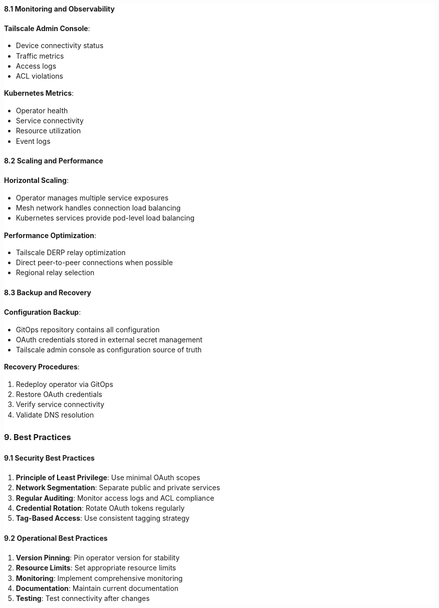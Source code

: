 #### 8.1 Monitoring and Observability

**Tailscale Admin Console**:
- Device connectivity status
- Traffic metrics
- Access logs
- ACL violations

**Kubernetes Metrics**:
- Operator health
- Service connectivity
- Resource utilization
- Event logs

#### 8.2 Scaling and Performance

**Horizontal Scaling**:
- Operator manages multiple service exposures
- Mesh network handles connection load balancing
- Kubernetes services provide pod-level load balancing

**Performance Optimization**:
- Tailscale DERP relay optimization
- Direct peer-to-peer connections when possible
- Regional relay selection

#### 8.3 Backup and Recovery

**Configuration Backup**:
- GitOps repository contains all configuration
- OAuth credentials stored in external secret management
- Tailscale admin console as configuration source of truth

**Recovery Procedures**:
1. Redeploy operator via GitOps
2. Restore OAuth credentials
3. Verify service connectivity
4. Validate DNS resolution

### 9. Best Practices

#### 9.1 Security Best Practices

1. **Principle of Least Privilege**: Use minimal OAuth scopes
2. **Network Segmentation**: Separate public and private services
3. **Regular Auditing**: Monitor access logs and ACL compliance
4. **Credential Rotation**: Rotate OAuth tokens regularly
5. **Tag-Based Access**: Use consistent tagging strategy

#### 9.2 Operational Best Practices

1. **Version Pinning**: Pin operator version for stability
2. **Resource Limits**: Set appropriate resource limits
3. **Monitoring**: Implement comprehensive monitoring
4. **Documentation**: Maintain current documentation
5. **Testing**: Test connectivity after changes
